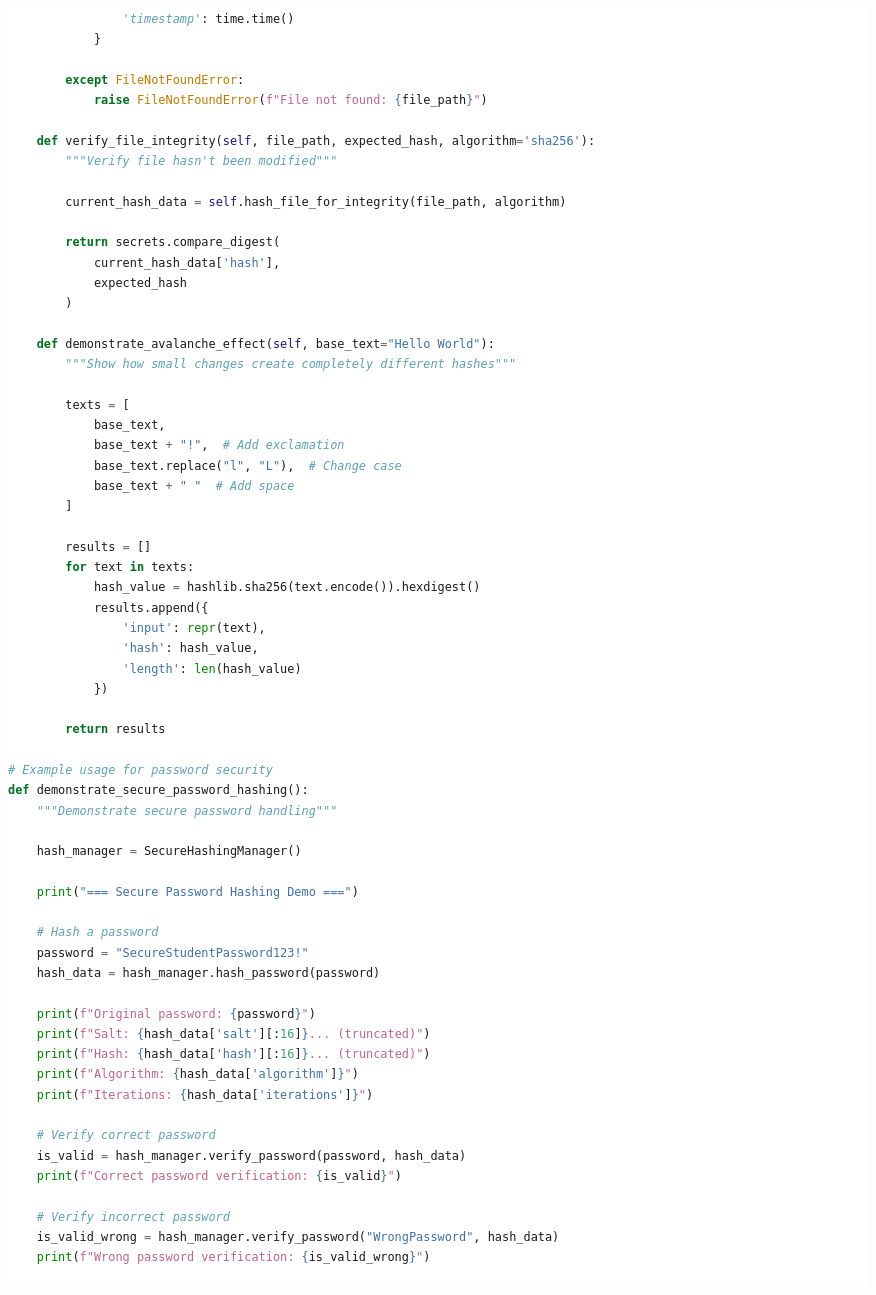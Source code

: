 ```python
                'timestamp': time.time()
            }
        
        except FileNotFoundError:
            raise FileNotFoundError(f"File not found: {file_path}")
    
    def verify_file_integrity(self, file_path, expected_hash, algorithm='sha256'):
        """Verify file hasn't been modified"""
        
        current_hash_data = self.hash_file_for_integrity(file_path, algorithm)
        
        return secrets.compare_digest(
            current_hash_data['hash'],
            expected_hash
        )
    
    def demonstrate_avalanche_effect(self, base_text="Hello World"):
        """Show how small changes create completely different hashes"""
        
        texts = [
            base_text,
            base_text + "!",  # Add exclamation
            base_text.replace("l", "L"),  # Change case
            base_text + " "  # Add space
        ]
        
        results = []
        for text in texts:
            hash_value = hashlib.sha256(text.encode()).hexdigest()
            results.append({
                'input': repr(text),
                'hash': hash_value,
                'length': len(hash_value)
            })
        
        return results

# Example usage for password security
def demonstrate_secure_password_hashing():
    """Demonstrate secure password handling"""
    
    hash_manager = SecureHashingManager()
    
    print("=== Secure Password Hashing Demo ===")
    
    # Hash a password
    password = "SecureStudentPassword123!"
    hash_data = hash_manager.hash_password(password)
    
    print(f"Original password: {password}")
    print(f"Salt: {hash_data['salt'][:16]}... (truncated)")
    print(f"Hash: {hash_data['hash'][:16]}... (truncated)")
    print(f"Algorithm: {hash_data['algorithm']}")
    print(f"Iterations: {hash_data['iterations']}")
    
    # Verify correct password
    is_valid = hash_manager.verify_password(password, hash_data)
    print(f"Correct password verification: {is_valid}")
    
    # Verify incorrect password
    is_valid_wrong = hash_manager.verify_password("WrongPassword", hash_data)
    print(f"Wrong password verification: {is_valid_wrong}")
    
```